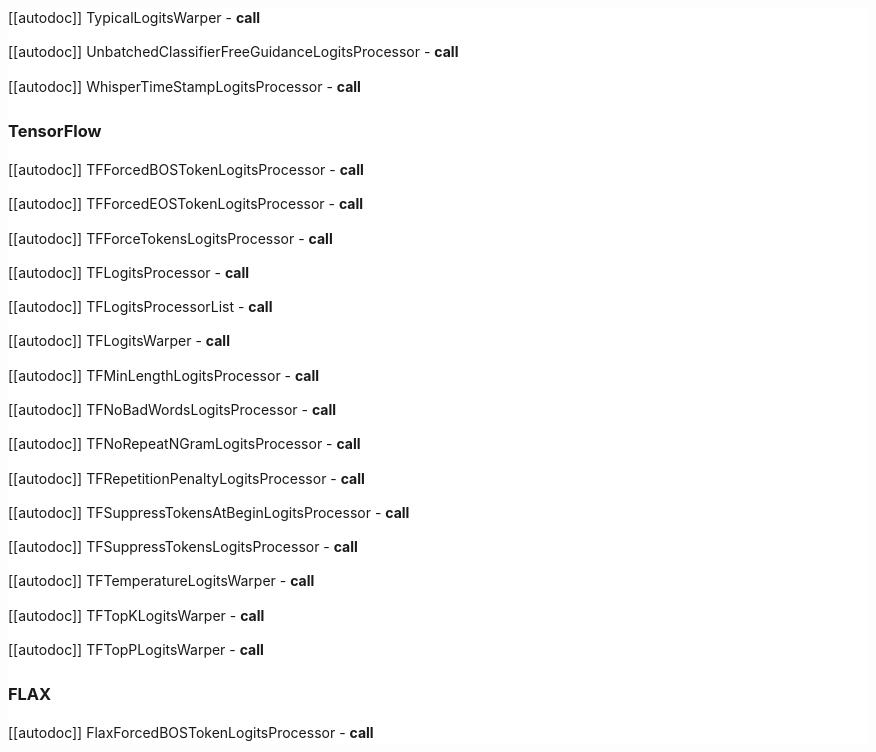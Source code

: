 [[autodoc]] TypicalLogitsWarper
    - __call__

[[autodoc]] UnbatchedClassifierFreeGuidanceLogitsProcessor
    - __call__

[[autodoc]] WhisperTimeStampLogitsProcessor
    - __call__

### TensorFlow

[[autodoc]] TFForcedBOSTokenLogitsProcessor
    - __call__

[[autodoc]] TFForcedEOSTokenLogitsProcessor
    - __call__

[[autodoc]] TFForceTokensLogitsProcessor
    - __call__

[[autodoc]] TFLogitsProcessor
    - __call__

[[autodoc]] TFLogitsProcessorList
    - __call__

[[autodoc]] TFLogitsWarper
    - __call__

[[autodoc]] TFMinLengthLogitsProcessor
    - __call__

[[autodoc]] TFNoBadWordsLogitsProcessor
    - __call__

[[autodoc]] TFNoRepeatNGramLogitsProcessor
    - __call__

[[autodoc]] TFRepetitionPenaltyLogitsProcessor
    - __call__

[[autodoc]] TFSuppressTokensAtBeginLogitsProcessor
    - __call__

[[autodoc]] TFSuppressTokensLogitsProcessor
    - __call__

[[autodoc]] TFTemperatureLogitsWarper
    - __call__

[[autodoc]] TFTopKLogitsWarper
    - __call__

[[autodoc]] TFTopPLogitsWarper
    - __call__

### FLAX

[[autodoc]] FlaxForcedBOSTokenLogitsProcessor
    - __call__
